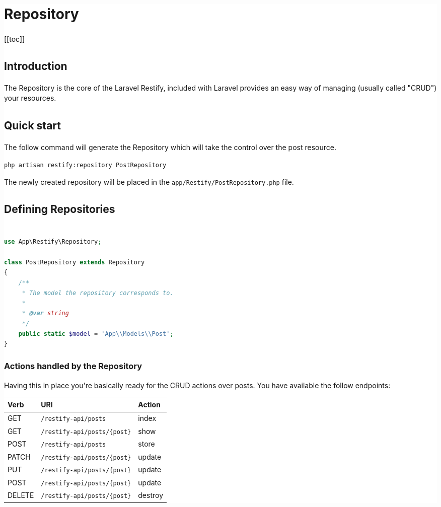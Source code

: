 # Repository

[[toc]]

## Introduction

The Repository is the core of the Laravel Restify, included with Laravel provides an easy way of 
managing (usually called "CRUD") your resources. 

## Quick start
The follow command will generate the Repository which will take the control over the post resource.

```shell script
php artisan restify:repository PostRepository
```

The newly created repository will be placed in the `app/Restify/PostRepository.php` file.

## Defining Repositories

```php

use App\Restify\Repository;

class PostRepository extends Repository
{
    /**
     * The model the repository corresponds to.
     *
     * @var string
     */
    public static $model = 'App\\Models\\Post';
}
```

### Actions handled by the Repository

Having this in place you're basically ready for the CRUD actions over posts. 
You have available the follow endpoints:

| Verb          | URI                            | Action  | 
| :------------- |:----------------------------- | :-------|
| GET            | `/restify-api/posts`          | index   |
| GET            | `/restify-api/posts/{post}`   | show    |
| POST           | `/restify-api/posts`          | store   |
| PATCH          | `/restify-api/posts/{post}`   | update  |
| PUT            | `/restify-api/posts/{post}`   | update  |
| POST           | `/restify-api/posts/{post}`   | update  |
| DELETE         | `/restify-api/posts/{post}`   | destroy |
